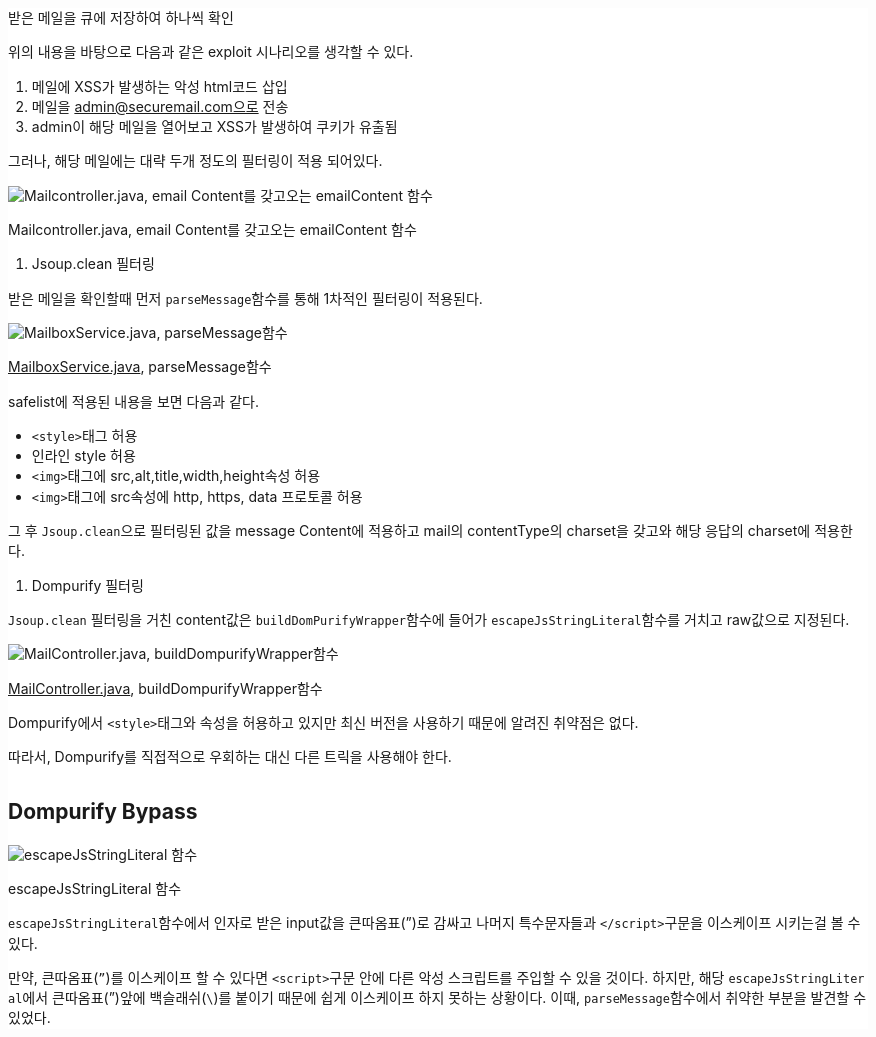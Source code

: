 받은 메일을 큐에 저장하여 하나씩 확인

위의 내용을 바탕으로 다음과 같은 exploit 시나리오를 생각할 수 있다.

1. 메일에 XSS가 발생하는 악성 html코드 삽입
2. 메일을 admin@securemail.com으로 전송
3. admin이 해당 메일을 열어보고 XSS가 발생하여 쿠키가 유출됨

그러나, 해당 메일에는 대략 두개 정도의 필터링이 적용 되어있다.

![Mailcontroller.java, email Content를 갖고오는 emailContent 함수](/[KR]%202025%20CODEGATE%20CTF%20Web%20Challenges%20Writeup%2025595ea211f580cca84cefe7f436db5f/image%2011.png)

Mailcontroller.java, email Content를 갖고오는 emailContent 함수

1. Jsoup.clean 필터링

받은 메일을 확인할때 먼저 `parseMessage`함수를 통해 1차적인 필터링이 적용된다.

![[MailboxService.java](http://MailboxService.java), parseMessage함수](/[KR]%202025%20CODEGATE%20CTF%20Web%20Challenges%20Writeup%2025595ea211f580cca84cefe7f436db5f/image%2012.png)

[MailboxService.java](http://MailboxService.java), parseMessage함수

safelist에 적용된 내용을 보면 다음과 같다.

- `<style>`태그 허용
- 인라인 style 허용
- `<img>`태그에 src,alt,title,width,height속성 허용
- `<img>`태그에 src속성에 http, https, data 프로토콜 허용

그 후 `Jsoup.clean`으로 필터링된 값을 message Content에 적용하고 mail의 contentType의 charset을 갖고와 해당 응답의 charset에 적용한다.

1. Dompurify 필터링

`Jsoup.clean` 필터링을 거친 content값은 `buildDomPurifyWrapper`함수에 들어가 `escapeJsStringLiteral`함수를 거치고 raw값으로 지정된다.

![[MailController.java](http://MailController.java), buildDompurifyWrapper함수](/[KR]%202025%20CODEGATE%20CTF%20Web%20Challenges%20Writeup%2025595ea211f580cca84cefe7f436db5f/image%2013.png)

[MailController.java](http://MailController.java), buildDompurifyWrapper함수

Dompurify에서 `<style>`태그와 속성을 허용하고 있지만 최신 버전을 사용하기 때문에 알려진 취약점은 없다.

따라서, Dompurify를 직접적으로 우회하는 대신 다른 트릭을 사용해야 한다.

## Dompurify Bypass

![escapeJsStringLiteral 함수](/[KR]%202025%20CODEGATE%20CTF%20Web%20Challenges%20Writeup%2025595ea211f580cca84cefe7f436db5f/image%2014.png)

escapeJsStringLiteral 함수

`escapeJsStringLiteral`함수에서 인자로 받은 input값을 큰따옴표(”)로 감싸고 나머지 특수문자들과 `</script>`구문을 이스케이프 시키는걸 볼 수 있다.

만약, 큰따옴표(`”`)를 이스케이프 할 수 있다면 `<script>`구문 안에 다른 악성 스크립트를 주입할 수 있을 것이다. 하지만, 해당 `escapeJsStringLiteral`에서 큰따옴표(”)앞에 백슬래쉬(`\`)를 붙이기 때문에 쉽게 이스케이프 하지 못하는 상황이다. 이때, `parseMessage`함수에서 취약한 부분을 발견할 수 있었다.
